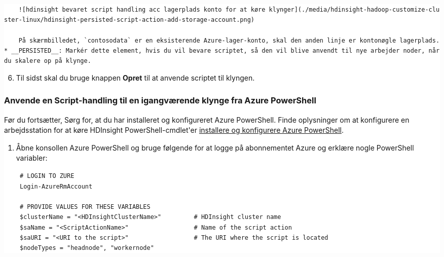         ![hdinsight bevaret script handling acc lagerplads konto for at køre klynger](./media/hdinsight-hadoop-customize-cluster-linux/hdinsight-persisted-script-action-add-storage-account.png)

        På skærmbilledet, `contosodata` er en eksisterende Azure-lager-konto, skal den anden linje er kontonøgle lagerplads.
    * __PERSISTED__: Markér dette element, hvis du vil bevare scriptet, så den vil blive anvendt til nye arbejder noder, når du skalere op på klynge.

6. Til sidst skal du bruge knappen __Opret__ til at anvende scriptet til klyngen.

### <a name="apply-a-script-action-to-a-running-cluster-from-azure-powershell"></a>Anvende en Script-handling til en igangværende klynge fra Azure PowerShell

Før du fortsætter, Sørg for, at du har installeret og konfigureret Azure PowerShell. Finde oplysninger om at konfigurere en arbejdsstation for at køre HDInsight PowerShell-cmdlet'er [installere og konfigurere Azure PowerShell](../powershell-install-configure.md).

1. Åbne konsollen Azure PowerShell og bruge følgende for at logge på abonnementet Azure og erklære nogle PowerShell variabler:

        # LOGIN TO ZURE
        Login-AzureRmAccount

        # PROVIDE VALUES FOR THESE VARIABLES
        $clusterName = "<HDInsightClusterName>"         # HDInsight cluster name
        $saName = "<ScriptActionName>"                  # Name of the script action
        $saURI = "<URI to the script>"                  # The URI where the script is located
        $nodeTypes = "headnode", "workernode"
        